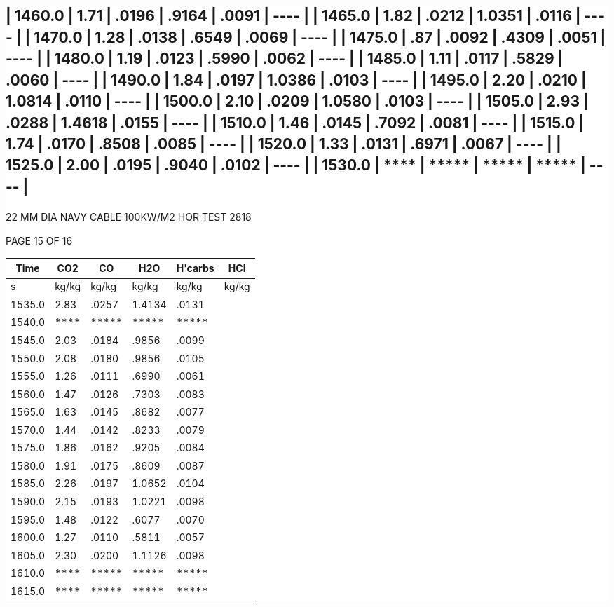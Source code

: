 | 1460.0 | 1.71      | .0196    | .9164     | .0091          | ----      |
| 1465.0 | 1.82      | .0212    | 1.0351    | .0116          | ----      |
| 1470.0 | 1.28      | .0138    | .6549     | .0069          | ----      |
| 1475.0 | .87       | .0092    | .4309     | .0051          | ----      |
| 1480.0 | 1.19      | .0123    | .5990     | .0062          | ----      |
| 1485.0 | 1.11      | .0117    | .5829     | .0060          | ----      |
| 1490.0 | 1.84      | .0197    | 1.0386    | .0103          | ----      |
| 1495.0 | 2.20      | .0210    | 1.0814    | .0110          | ----      |
| 1500.0 | 2.10      | .0209    | 1.0580    | .0103          | ----      |
| 1505.0 | 2.93      | .0288    | 1.4618    | .0155          | ----      |
| 1510.0 | 1.46      | .0145    | .7092     | .0081          | ----      |
| 1515.0 | 1.74      | .0170    | .8508     | .0085          | ----      |
| 1520.0 | 1.33      | .0131    | .6971     | .0067          | ----      |
| 1525.0 | 2.00      | .0195    | .9040     | .0102          | ----      |
| 1530.0 | ****      | *****    | *****     | *****          | ----      |
---
22 MM DIA   NAVY CABLE   100KW/M2   HOR TEST 2818

PAGE 15 OF 16

| Time | CO2 | CO | H2O | H'carbs | HCl |
|------|-----|----|----|---------|-----|
| s | kg/kg | kg/kg | kg/kg | kg/kg | kg/kg |
| 1535.0 | 2.83 | .0257 | 1.4134 | .0131 |
| 1540.0 | **** | ***** | ***** | ***** |
| 1545.0 | 2.03 | .0184 | .9856 | .0099 |
| 1550.0 | 2.08 | .0180 | .9856 | .0105 |
| 1555.0 | 1.26 | .0111 | .6990 | .0061 |
| 1560.0 | 1.47 | .0126 | .7303 | .0083 |
| 1565.0 | 1.63 | .0145 | .8682 | .0077 |
| 1570.0 | 1.44 | .0142 | .8233 | .0079 |
| 1575.0 | 1.86 | .0162 | .9205 | .0084 |
| 1580.0 | 1.91 | .0175 | .8609 | .0087 |
| 1585.0 | 2.26 | .0197 | 1.0652 | .0104 |
| 1590.0 | 2.15 | .0193 | 1.0221 | .0098 |
| 1595.0 | 1.48 | .0122 | .6077 | .0070 |
| 1600.0 | 1.27 | .0110 | .5811 | .0057 |
| 1605.0 | 2.30 | .0200 | 1.1126 | .0098 |
| 1610.0 | **** | ***** | ***** | ***** |
| 1615.0 | **** | ***** | ***** | ***** |